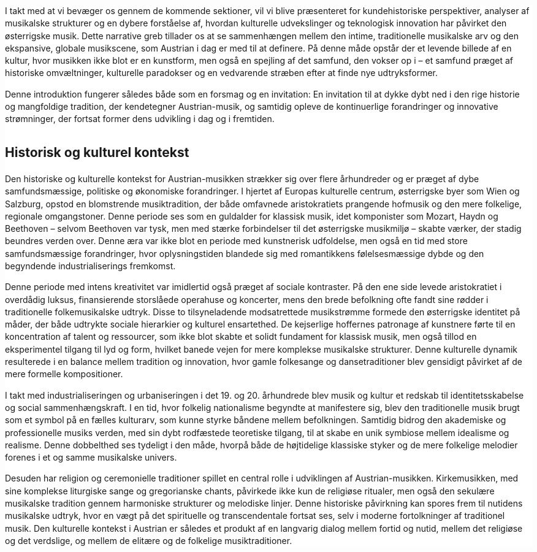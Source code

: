I takt med at vi bevæger os gennem de kommende sektioner, vil vi blive præsenteret for kundehistoriske perspektiver, analyser af musikalske strukturer og en dybere forståelse af, hvordan kulturelle udvekslinger og teknologisk innovation har påvirket den østerrigske musik. Dette narrative greb tillader os at se sammenhængen mellem den intime, traditionelle musikalske arv og den ekspansive, globale musikscene, som Austrian i dag er med til at definere. På denne måde opstår der et levende billede af en kultur, hvor musikken ikke blot er en kunstform, men også en spejling af det samfund, den vokser op i – et samfund præget af historiske omvæltninger, kulturelle paradokser og en vedvarende stræben efter at finde nye udtryksformer. 

Denne introduktion fungerer således både som en forsmag og en invitation: En invitation til at dykke dybt ned i den rige historie og mangfoldige tradition, der kendetegner Austrian-musik, og samtidig opleve de kontinuerlige forandringer og innovative strømninger, der fortsat former dens udvikling i dag og i fremtiden.


## Historisk og kulturel kontekst

Den historiske og kulturelle kontekst for Austrian-musikken strækker sig over flere århundreder og er præget af dybe samfundsmæssige, politiske og økonomiske forandringer. I hjertet af Europas kulturelle centrum, østerrigske byer som Wien og Salzburg, opstod en blomstrende musiktradition, der både omfavnede aristokratiets prangende hofmusik og den mere folkelige, regionale omgangstoner. Denne periode ses som en guldalder for klassisk musik, idet komponister som Mozart, Haydn og Beethoven – selvom Beethoven var tysk, men med stærke forbindelser til det østerrigske musikmiljø – skabte værker, der stadig beundres verden over. Denne æra var ikke blot en periode med kunstnerisk udfoldelse, men også en tid med store samfundsmæssige forandringer, hvor oplysningstiden blandede sig med romantikkens følelsesmæssige dybde og den begyndende industrialiserings fremkomst.

Denne periode med intens kreativitet var imidlertid også præget af sociale kontraster. På den ene side levede aristokratiet i overdådig luksus, finansierende storslåede operahuse og koncerter, mens den brede befolkning ofte fandt sine rødder i traditionelle folkemusikalske udtryk. Disse to tilsyneladende modsatrettede musikstrømme formede den østerrigske identitet på måder, der både udtrykte sociale hierarkier og kulturel ensartethed. De kejserlige hoffernes patronage af kunstnere førte til en koncentration af talent og ressourcer, som ikke blot skabte et solidt fundament for klassisk musik, men også tillod en eksperimentel tilgang til lyd og form, hvilket banede vejen for mere komplekse musikalske strukturer. Denne kulturelle dynamik resulterede i en balance mellem tradition og innovation, hvor gamle folkesange og dansetraditioner blev gensidigt påvirket af de mere formelle kompositioner.

I takt med industrialiseringen og urbaniseringen i det 19. og 20. århundrede blev musik og kultur et redskab til identitetsskabelse og social sammenhængskraft. I en tid, hvor folkelig nationalisme begyndte at manifestere sig, blev den traditionelle musik brugt som et symbol på en fælles kulturarv, som kunne styrke båndene mellem befolkningen. Samtidig bidrog den akademiske og professionelle musiks verden, med sin dybt rodfæstede teoretiske tilgang, til at skabe en unik symbiose mellem idealisme og realisme. Denne dobbelthed ses tydeligt i den måde, hvorpå både de højtidelige klassiske styker og de mere folkelige melodier forenes i et og samme musikalske univers.

Desuden har religion og ceremonielle traditioner spillet en central rolle i udviklingen af Austrian-musikken. Kirkemusikken, med sine komplekse liturgiske sange og gregorianske chants, påvirkede ikke kun de religiøse ritualer, men også den sekulære musikalske tradition gennem harmoniske strukturer og melodiske linjer. Denne historiske påvirkning kan spores frem til nutidens musikalske udtryk, hvor en vægt på det spirituelle og transcendentale fortsat ses, selv i moderne fortolkninger af traditionel musik. Den kulturelle kontekst i Austrian er således et produkt af en langvarig dialog mellem fortid og nutid, mellem det religiøse og det verdslige, og mellem de elitære og de folkelige musiktraditioner. 

